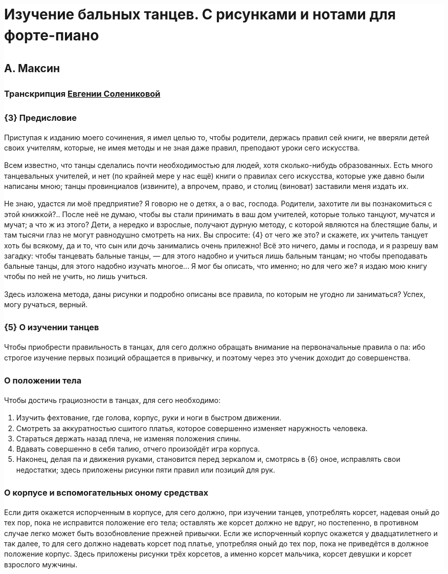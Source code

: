﻿# Изучение бальных танцев. С рисунками и нотами для форте-пиано 
## А. Максин
### Транскрипция [Евгении Солениковой](http://rondino.spb.ru/)

### {3} Предисловие

Приступая к изданию моего сочинения, я имел целью то, чтобы родители, держась правил сей книги, не вверяли детей своих учителям, которые, не имея методы и не зная даже правил, преподают уроки сего искусства.

Всем известно, что танцы сделались почти необходимостью для людей, хотя сколько-нибудь образованных. Есть много танцевальных учителей, и нет (по крайней мере у нас ещё) книги о правилах сего искусства, которые уже давно были написаны мною; танцы провинциалов (извините), а впрочем, право, и столиц (виноват) заставили меня издать их.

Не знаю, удастся ли моё предприятие? Я говорю не о детях, а о вас, господа. Родители, захотите ли вы познакомиться с этой книжкой?.. После неё не думаю, чтобы вы стали принимать в ваш дом учителей, которые только танцуют, мучатся и мучат; а что ж из этого? Дети, а нередко и взрослые, получают дурную методу, с которой являются на блестящие балы, и там тысячи глаз не могут равнодушно смотреть на них. Вы спросите: {4} от чего же это? и скажете, их учитель танцует хоть бы всякому, да и то, что сын или дочь занимались очень прилежно! Всё это ничего, дамы и господа, и я разрешу вам загадку: чтобы танцевать бальные танцы, — для этого надобно и учиться лишь бальным танцам; но чтобы преподавать бальные танцы, для этого надобно изучать многое... Я мог бы описать, что именно; но для чего же? я издаю мою книгу чтобы по ней не учить, но лишь учиться.

Здесь изложена метода, даны рисунки и подробно описаны все правила, по которым не угодно ли заниматься? Успех, могу ручаться, верный.

### {5} О изучении танцев

Чтобы приобрести правильность в танцах, для сего должно обращать внимание на первоначальные правила о па: ибо строгое изучение первых позиций обращается в привычку, и поэтому через это ученик доходит до совершенства.

### О положении тела

Чтобы достичь грациозности в танцах, для сего необходимо:

1. Изучить фехтование, где голова, корпус, руки и ноги в быстром движении.
2. Смотреть за аккуратностью сшитого платья, которое совершенно изменяет наружность человека.
3. Стараться держать назад плеча, не изменяя положения спины.
4. Вдавать совершенно в себя талию, отчего произойдёт игра корпуса.
5. Наконец, делая па и движения руками, становится перед зеркалом и, смотрясь в {6} оное, исправлять свои недостатки; здесь приложены рисунки пяти правил или позиций для рук.

### О корпусе и вспомогательных оному средствах

Если дитя окажется испорченным в корпусе, для сего должно, при изучении танцев, употреблять корсет, надевая оный до тех пор, пока не исправится положение его тела; оставлять же корсет должно не вдруг, но постепенно, в противном случае легко может быть возобновление прежней привычки. Если же испорченный корпус окажется у двадцатилетнего и так далее, то для сего должно надевать корсет под платье, употребляя оный до тех пор, пока не приведётся в должное положение корпус. Здесь приложены рисунки трёх корсетов, а именно корсет мальчика, корсет девушки и корсет взрослого мужчины.
